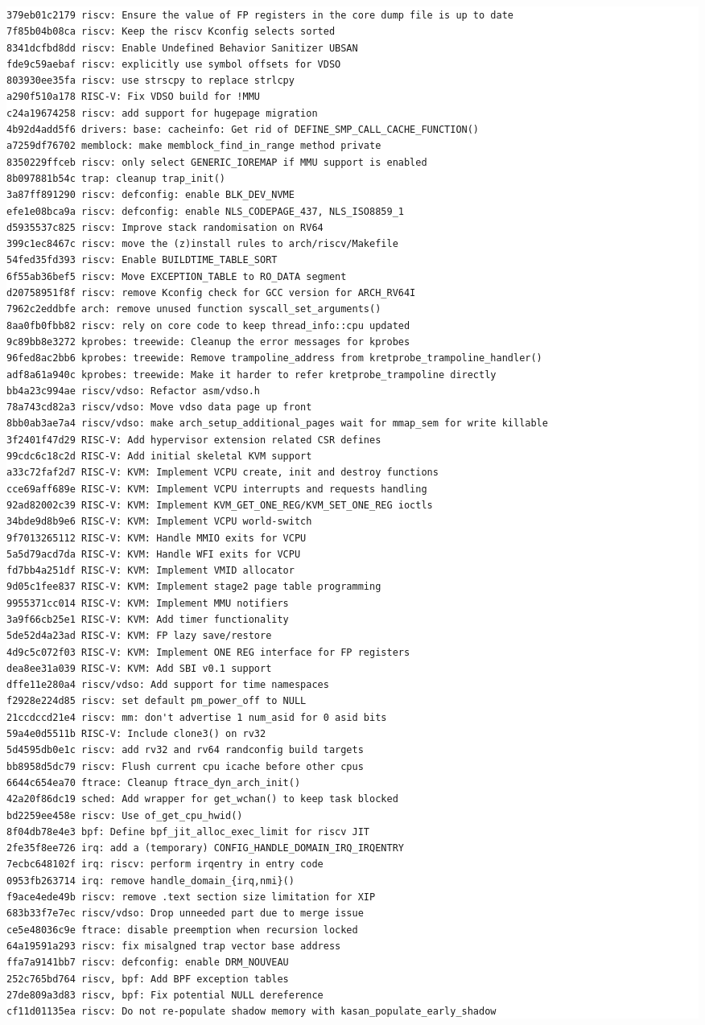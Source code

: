     379eb01c2179 riscv: Ensure the value of FP registers in the core dump file is up to date
    7f85b04b08ca riscv: Keep the riscv Kconfig selects sorted
    8341dcfbd8dd riscv: Enable Undefined Behavior Sanitizer UBSAN
    fde9c59aebaf riscv: explicitly use symbol offsets for VDSO
    803930ee35fa riscv: use strscpy to replace strlcpy
    a290f510a178 RISC-V: Fix VDSO build for !MMU
    c24a19674258 riscv: add support for hugepage migration
    4b92d4add5f6 drivers: base: cacheinfo: Get rid of DEFINE_SMP_CALL_CACHE_FUNCTION()
    a7259df76702 memblock: make memblock_find_in_range method private
    8350229ffceb riscv: only select GENERIC_IOREMAP if MMU support is enabled
    8b097881b54c trap: cleanup trap_init()
    3a87ff891290 riscv: defconfig: enable BLK_DEV_NVME
    efe1e08bca9a riscv: defconfig: enable NLS_CODEPAGE_437, NLS_ISO8859_1
    d5935537c825 riscv: Improve stack randomisation on RV64
    399c1ec8467c riscv: move the (z)install rules to arch/riscv/Makefile
    54fed35fd393 riscv: Enable BUILDTIME_TABLE_SORT
    6f55ab36bef5 riscv: Move EXCEPTION_TABLE to RO_DATA segment
    d20758951f8f riscv: remove Kconfig check for GCC version for ARCH_RV64I
    7962c2eddbfe arch: remove unused function syscall_set_arguments()
    8aa0fb0fbb82 riscv: rely on core code to keep thread_info::cpu updated
    9c89bb8e3272 kprobes: treewide: Cleanup the error messages for kprobes
    96fed8ac2bb6 kprobes: treewide: Remove trampoline_address from kretprobe_trampoline_handler()
    adf8a61a940c kprobes: treewide: Make it harder to refer kretprobe_trampoline directly
    bb4a23c994ae riscv/vdso: Refactor asm/vdso.h
    78a743cd82a3 riscv/vdso: Move vdso data page up front
    8bb0ab3ae7a4 riscv/vdso: make arch_setup_additional_pages wait for mmap_sem for write killable
    3f2401f47d29 RISC-V: Add hypervisor extension related CSR defines
    99cdc6c18c2d RISC-V: Add initial skeletal KVM support
    a33c72faf2d7 RISC-V: KVM: Implement VCPU create, init and destroy functions
    cce69aff689e RISC-V: KVM: Implement VCPU interrupts and requests handling
    92ad82002c39 RISC-V: KVM: Implement KVM_GET_ONE_REG/KVM_SET_ONE_REG ioctls
    34bde9d8b9e6 RISC-V: KVM: Implement VCPU world-switch
    9f7013265112 RISC-V: KVM: Handle MMIO exits for VCPU
    5a5d79acd7da RISC-V: KVM: Handle WFI exits for VCPU
    fd7bb4a251df RISC-V: KVM: Implement VMID allocator
    9d05c1fee837 RISC-V: KVM: Implement stage2 page table programming
    9955371cc014 RISC-V: KVM: Implement MMU notifiers
    3a9f66cb25e1 RISC-V: KVM: Add timer functionality
    5de52d4a23ad RISC-V: KVM: FP lazy save/restore
    4d9c5c072f03 RISC-V: KVM: Implement ONE REG interface for FP registers
    dea8ee31a039 RISC-V: KVM: Add SBI v0.1 support
    dffe11e280a4 riscv/vdso: Add support for time namespaces
    f2928e224d85 riscv: set default pm_power_off to NULL
    21ccdccd21e4 riscv: mm: don't advertise 1 num_asid for 0 asid bits
    59a4e0d5511b RISC-V: Include clone3() on rv32
    5d4595db0e1c riscv: add rv32 and rv64 randconfig build targets
    bb8958d5dc79 riscv: Flush current cpu icache before other cpus
    6644c654ea70 ftrace: Cleanup ftrace_dyn_arch_init()
    42a20f86dc19 sched: Add wrapper for get_wchan() to keep task blocked
    bd2259ee458e riscv: Use of_get_cpu_hwid()
    8f04db78e4e3 bpf: Define bpf_jit_alloc_exec_limit for riscv JIT
    2fe35f8ee726 irq: add a (temporary) CONFIG_HANDLE_DOMAIN_IRQ_IRQENTRY
    7ecbc648102f irq: riscv: perform irqentry in entry code
    0953fb263714 irq: remove handle_domain_{irq,nmi}()
    f9ace4ede49b riscv: remove .text section size limitation for XIP
    683b33f7e7ec riscv/vdso: Drop unneeded part due to merge issue
    ce5e48036c9e ftrace: disable preemption when recursion locked
    64a19591a293 riscv: fix misalgned trap vector base address
    ffa7a9141bb7 riscv: defconfig: enable DRM_NOUVEAU
    252c765bd764 riscv, bpf: Add BPF exception tables
    27de809a3d83 riscv, bpf: Fix potential NULL dereference
    cf11d01135ea riscv: Do not re-populate shadow memory with kasan_populate_early_shadow
